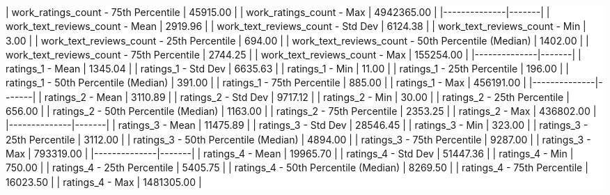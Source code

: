 | work_ratings_count - 75th Percentile | 45915.00 |
| work_ratings_count - Max | 4942365.00 |
|--------------|-------|
| work_text_reviews_count - Mean | 2919.96 |
| work_text_reviews_count - Std Dev | 6124.38 |
| work_text_reviews_count - Min | 3.00 |
| work_text_reviews_count - 25th Percentile | 694.00 |
| work_text_reviews_count - 50th Percentile (Median) | 1402.00 |
| work_text_reviews_count - 75th Percentile | 2744.25 |
| work_text_reviews_count - Max | 155254.00 |
|--------------|-------|
| ratings_1 - Mean | 1345.04 |
| ratings_1 - Std Dev | 6635.63 |
| ratings_1 - Min | 11.00 |
| ratings_1 - 25th Percentile | 196.00 |
| ratings_1 - 50th Percentile (Median) | 391.00 |
| ratings_1 - 75th Percentile | 885.00 |
| ratings_1 - Max | 456191.00 |
|--------------|-------|
| ratings_2 - Mean | 3110.89 |
| ratings_2 - Std Dev | 9717.12 |
| ratings_2 - Min | 30.00 |
| ratings_2 - 25th Percentile | 656.00 |
| ratings_2 - 50th Percentile (Median) | 1163.00 |
| ratings_2 - 75th Percentile | 2353.25 |
| ratings_2 - Max | 436802.00 |
|--------------|-------|
| ratings_3 - Mean | 11475.89 |
| ratings_3 - Std Dev | 28546.45 |
| ratings_3 - Min | 323.00 |
| ratings_3 - 25th Percentile | 3112.00 |
| ratings_3 - 50th Percentile (Median) | 4894.00 |
| ratings_3 - 75th Percentile | 9287.00 |
| ratings_3 - Max | 793319.00 |
|--------------|-------|
| ratings_4 - Mean | 19965.70 |
| ratings_4 - Std Dev | 51447.36 |
| ratings_4 - Min | 750.00 |
| ratings_4 - 25th Percentile | 5405.75 |
| ratings_4 - 50th Percentile (Median) | 8269.50 |
| ratings_4 - 75th Percentile | 16023.50 |
| ratings_4 - Max | 1481305.00 |